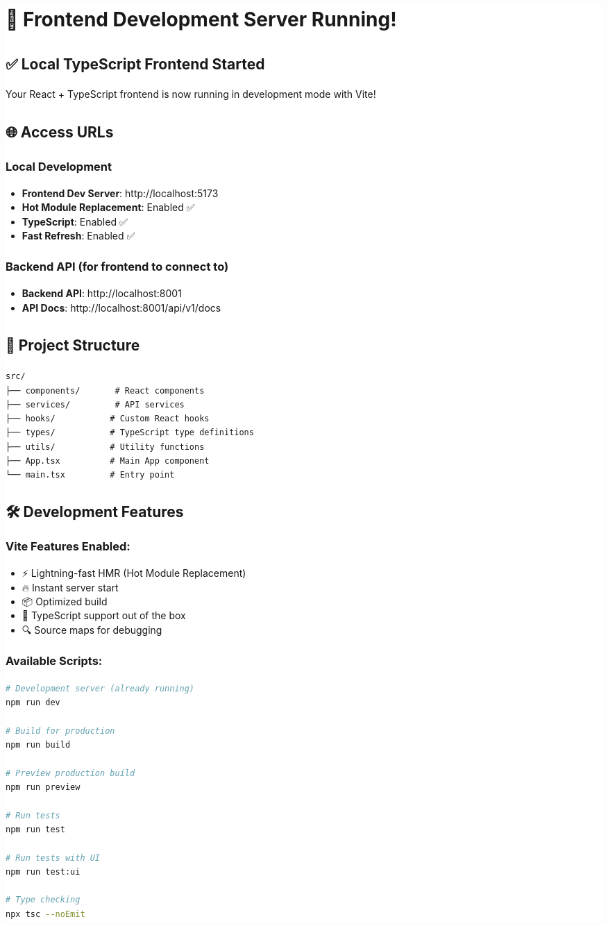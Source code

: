 # 🚀 Frontend Development Server Running!

## ✅ Local TypeScript Frontend Started

Your React + TypeScript frontend is now running in development mode with Vite!

## 🌐 Access URLs

### Local Development
- **Frontend Dev Server**: http://localhost:5173
- **Hot Module Replacement**: Enabled ✅
- **TypeScript**: Enabled ✅
- **Fast Refresh**: Enabled ✅

### Backend API (for frontend to connect to)
- **Backend API**: http://localhost:8001
- **API Docs**: http://localhost:8001/api/v1/docs

## 📁 Project Structure

```
src/
├── components/       # React components
├── services/         # API services
├── hooks/           # Custom React hooks
├── types/           # TypeScript type definitions
├── utils/           # Utility functions
├── App.tsx          # Main App component
└── main.tsx         # Entry point
```

## 🛠️ Development Features

### Vite Features Enabled:
- ⚡ Lightning-fast HMR (Hot Module Replacement)
- 🔥 Instant server start
- 📦 Optimized build
- 🎯 TypeScript support out of the box
- 🔍 Source maps for debugging

### Available Scripts:
```bash
# Development server (already running)
npm run dev

# Build for production
npm run build

# Preview production build
npm run preview

# Run tests
npm run test

# Run tests with UI
npm run test:ui

# Type checking
npx tsc --noEmit

```